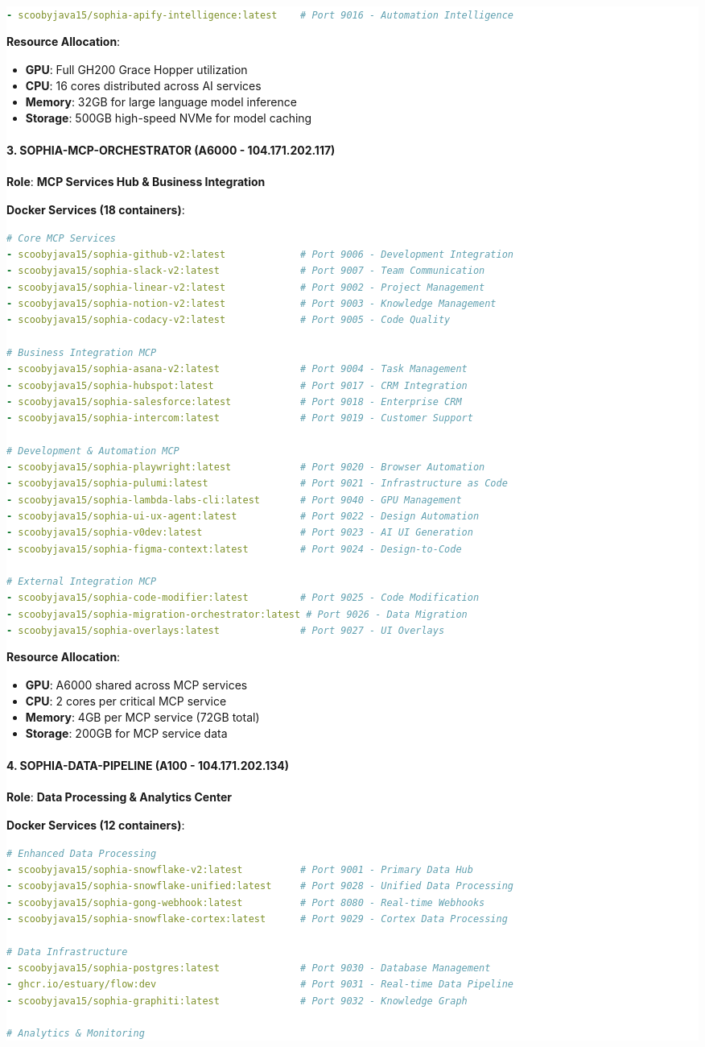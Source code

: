 ```yaml
- scoobyjava15/sophia-apify-intelligence:latest    # Port 9016 - Automation Intelligence
```

**Resource Allocation**:
- **GPU**: Full GH200 Grace Hopper utilization
- **CPU**: 16 cores distributed across AI services
- **Memory**: 32GB for large language model inference
- **Storage**: 500GB high-speed NVMe for model caching

#### **3. SOPHIA-MCP-ORCHESTRATOR** (A6000 - 104.171.202.117)
**Role**: **MCP Services Hub & Business Integration**

**Docker Services (18 containers)**:
```yaml
# Core MCP Services
- scoobyjava15/sophia-github-v2:latest             # Port 9006 - Development Integration
- scoobyjava15/sophia-slack-v2:latest              # Port 9007 - Team Communication
- scoobyjava15/sophia-linear-v2:latest             # Port 9002 - Project Management
- scoobyjava15/sophia-notion-v2:latest             # Port 9003 - Knowledge Management
- scoobyjava15/sophia-codacy-v2:latest             # Port 9005 - Code Quality

# Business Integration MCP
- scoobyjava15/sophia-asana-v2:latest              # Port 9004 - Task Management
- scoobyjava15/sophia-hubspot:latest               # Port 9017 - CRM Integration
- scoobyjava15/sophia-salesforce:latest            # Port 9018 - Enterprise CRM
- scoobyjava15/sophia-intercom:latest              # Port 9019 - Customer Support

# Development & Automation MCP
- scoobyjava15/sophia-playwright:latest            # Port 9020 - Browser Automation
- scoobyjava15/sophia-pulumi:latest                # Port 9021 - Infrastructure as Code
- scoobyjava15/sophia-lambda-labs-cli:latest       # Port 9040 - GPU Management
- scoobyjava15/sophia-ui-ux-agent:latest           # Port 9022 - Design Automation
- scoobyjava15/sophia-v0dev:latest                 # Port 9023 - AI UI Generation
- scoobyjava15/sophia-figma-context:latest         # Port 9024 - Design-to-Code

# External Integration MCP
- scoobyjava15/sophia-code-modifier:latest         # Port 9025 - Code Modification
- scoobyjava15/sophia-migration-orchestrator:latest # Port 9026 - Data Migration
- scoobyjava15/sophia-overlays:latest              # Port 9027 - UI Overlays
```

**Resource Allocation**:
- **GPU**: A6000 shared across MCP services
- **CPU**: 2 cores per critical MCP service
- **Memory**: 4GB per MCP service (72GB total)
- **Storage**: 200GB for MCP service data

#### **4. SOPHIA-DATA-PIPELINE** (A100 - 104.171.202.134)
**Role**: **Data Processing & Analytics Center**

**Docker Services (12 containers)**:
```yaml
# Enhanced Data Processing
- scoobyjava15/sophia-snowflake-v2:latest          # Port 9001 - Primary Data Hub
- scoobyjava15/sophia-snowflake-unified:latest     # Port 9028 - Unified Data Processing
- scoobyjava15/sophia-gong-webhook:latest          # Port 8080 - Real-time Webhooks
- scoobyjava15/sophia-snowflake-cortex:latest      # Port 9029 - Cortex Data Processing

# Data Infrastructure
- scoobyjava15/sophia-postgres:latest              # Port 9030 - Database Management
- ghcr.io/estuary/flow:dev                         # Port 9031 - Real-time Data Pipeline
- scoobyjava15/sophia-graphiti:latest              # Port 9032 - Knowledge Graph

# Analytics & Monitoring
```